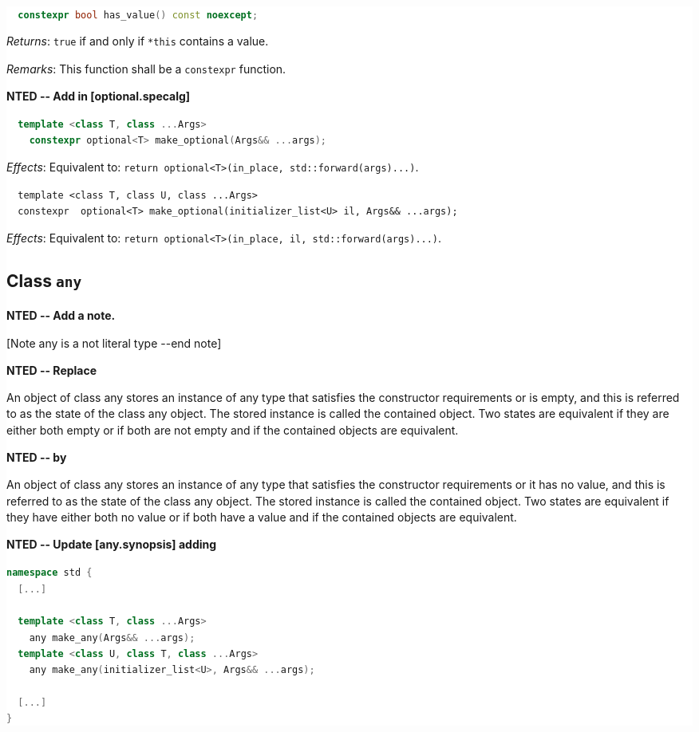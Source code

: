```c++
  constexpr bool has_value() const noexcept; 
```

*Returns*: `true` if and only if `*this` contains a value. 

*Remarks*: This function shall be a `constexpr` function.

**NTED -- Add in [optional.specalg]**

```c++
  template <class T, class ...Args>
    constexpr optional<T> make_optional(Args&& ...args);
```
    
*Effects*: Equivalent to:  `return optional<T>(in_place, std::forward(args)...)`. 

      template <class T, class U, class ...Args>
      constexpr  optional<T> make_optional(initializer_list<U> il, Args&& ...args); 
      
*Effects*: Equivalent to: `return optional<T>(in_place, il, std::forward(args)...)`.


## Class `any`


**NTED -- Add a note.**

[Note any is a not literal type --end note]

**NTED -- Replace**

An object of class any stores an instance of any type that satisfies the constructor requirements or is empty,
and this is referred to as the state of the class any object. The stored instance is called the contained object.
Two states are equivalent if they are either both empty or if both are not empty and if the contained objects
are equivalent.

**NTED -- by**

An object of class any stores an instance of any type that satisfies the constructor requirements or it has no value,
and this is referred to as the state of the class any object. The stored instance is called the contained object.
Two states are equivalent if they have either both no value or if both have a value and if the contained objects
are equivalent.


**NTED -- Update [any.synopsis] adding**

```c++
namespace std {
  [...]
  
  template <class T, class ...Args>
    any make_any(Args&& ...args);
  template <class U, class T, class ...Args>
    any make_any(initializer_list<U>, Args&& ...args);
    
  [...]
}    
```
    

[N4562]: http://www.open-std.org/jtc1/sc22/wg21/docs/papers/2015/n4562.html "Working Draft, C++ Extensions for Library Fundamentals"
[P0088R0]: http://www.open-std.org/jtc1/sc22/wg21/docs/papers/2016/p0088r1.pdf "Variant: a type-safe union that is rarely invalid (v5)"
[eggs-variant]: https://github.com/eggs-cpp/variant "eggs::variant"
[P0091R0]: http://www.open-std.org/jtc1/sc22/wg21/docs/papers/2015/p0091r0.html "Template parameter deduction for constructors (Rev 3)"
[P0032R0]: http://www.open-std.org/jtc1/sc22/wg21/docs/papers/2015/p0032r0.pdf "Homogeneous interface for variant, any and optional"
[P0032R1]: http://www.open-std.org/jtc1/sc22/wg21/docs/papers/2015/p0032r1.pdf "Homogeneous interface for variant, any and optional"
[Core issue 2510]: http://cplusplus.github.io/LWG/lwg-active.html#2510 "Tag types should not be DefaultConstructible"